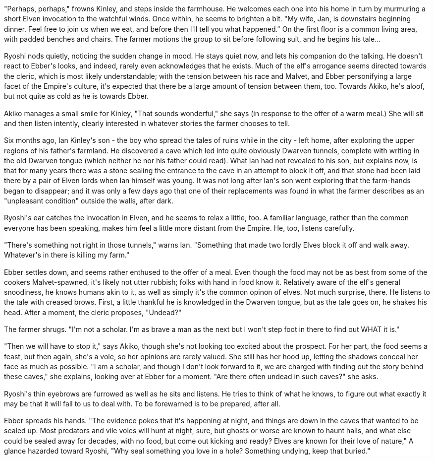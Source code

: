 "Perhaps, perhaps," frowns Kinley, and steps inside the farmhouse. He welcomes each one into his home in turn by murmuring a short Elven invocation to the watchful winds. Once within, he seems to brighten a bit. "My wife, Jan, is downstairs beginning dinner. Feel free to join us when we eat, and before then I'll tell you what happened." On the first floor is a common living area, with padded benches and chairs. The farmer motions the group to sit before following suit, and he begins his tale...

Ryoshi nods quietly, noticing the sudden change in mood. He stays quiet now, and lets his companion do the talking. He doesn't react to Ebber's looks, and indeed, rarely even acknowledges that he exists. Much of the elf's arrogance seems directed towards the cleric, which is most likely understandable; with the tension between his race and Malvet, and Ebber personifying a large facet of the Empire's culture, it's expected that there be a large amount of tension between them, too. Towards Akiko, he's aloof, but not quite as cold as he is towards Ebber.

Akiko manages a small smile for Kinley, "That sounds wonderful," she says (in response to the offer of a warm meal.) She will sit and then listen intently, clearly interested in whatever stories the farmer chooses to tell.

Six months ago, Ian Kinley's son - the boy who spread the tales of ruins while in the city - left home, after exploring the upper regions of his father's farmland. He discovered a cave which led into quite obviously Dwarven tunnels, complete with writing in the old Dwarven tongue (which neither he nor his father could read). What Ian had not revealed to his son, but explains now, is that for many years there was a stone sealing the entrance to the cave in an attempt to block it off, and that stone had been laid there by a pair of Elven lords when Ian himself was young. It was not long after Ian's son went exploring that the farm-hands began to disappear; and it was only a few days ago that one of their replacements was found in what the farmer describes as an "unpleasant condition" outside the walls, after dark.

Ryoshi's ear catches the invocation in Elven, and he seems to relax a little, too. A familiar language, rather than the common everyone has been speaking, makes him feel a little more distant from the Empire. He, too, listens carefully.

"There's something not right in those tunnels," warns Ian. "Something that made two lordly Elves block it off and walk away. Whatever's in there is killing my farm."

Ebber settles down, and seems rather enthused to the offer of a meal. Even though the food may not be as best from some of the cookers Malvet-spawned, it's likely not utter rubbish; folks with hand in food know it. Relatively aware of the elf's general snoodiness, he knows humans akin to it, as well as simply it's the common opinon of elves. Not much surprise, there. He listens to the tale with creased brows. First, a little thankful he is knowledged in the Dwarven tongue, but as the tale goes on, he shakes his head. After a moment, the cleric proposes, "Undead?"

The farmer shrugs. "I'm not a scholar. I'm as brave a man as the next but I won't step foot in there to find out WHAT it is."

"Then we will have to stop it," says Akiko, though she's not looking too excited about the prospect. For her part, the food seems a feast, but then again, she's a vole, so her opinions are rarely valued. She still has her hood up, letting the shadows conceal her face as much as possible. "I am a scholar, and though I don't look forward to it, we are charged with finding out the story behind these caves," she explains, looking over at Ebber for a moment. "Are there often undead in such caves?" she asks.

Ryoshi's thin eyebrows are furrowed as well as he sits and listens. He tries to think of what he knows, to figure out what exactly it may be that it will fall to us to deal with. To be forewarned is to be prepared, after all.

Ebber spreads his hands. "The evidence pokes that it's happening at night, and things are down in the caves that wanted to be sealed up. Most predators and vile voles will hunt at night, sure, but ghosts or worse are known to haunt halls, and what else could be sealed away for decades, with no food, but come out kicking and ready? Elves are known for their love of nature," A glance hazarded toward Ryoshi, "Why seal something you love in a hole? Something undying, keep that buried."
